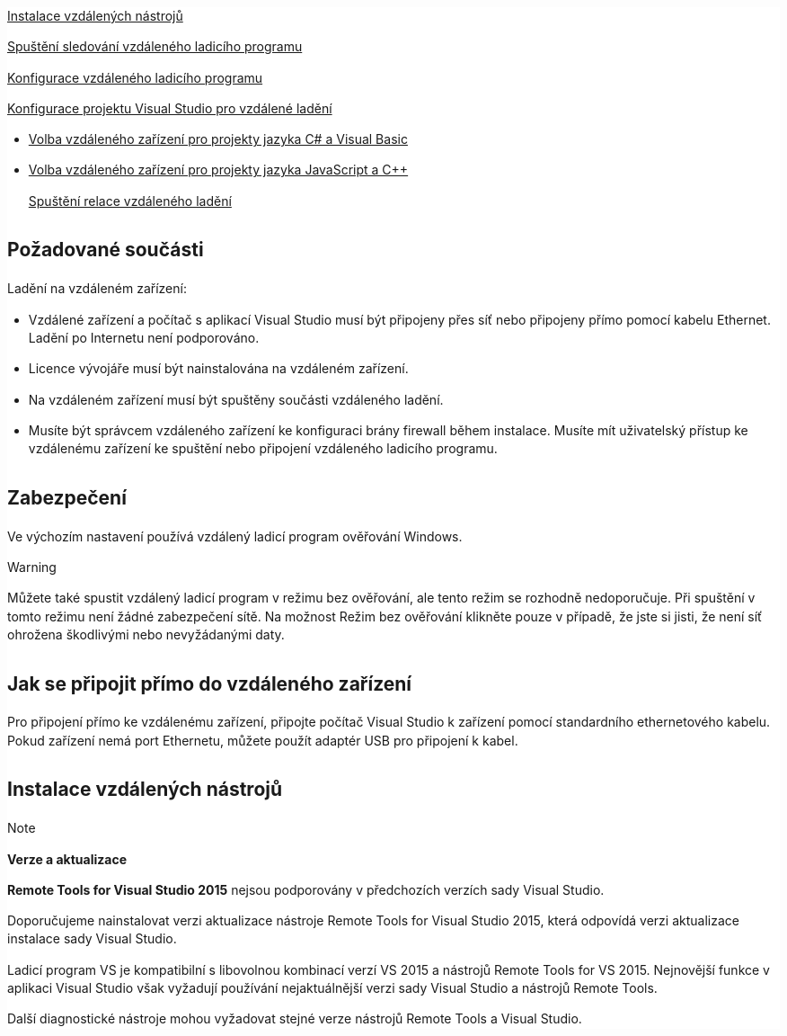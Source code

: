  [Instalace vzdálených nástrojů](#BKMK_Installing_the_Remote_Tools)  
  
 [Spuštění sledování vzdáleného ladicího programu](#BKMK_Starting_the_Remote_Debugger_Monitor)  
  
 [Konfigurace vzdáleného ladicího programu](#BKMK_ConfigureRemoteDebugger)  
  
 [Konfigurace projektu Visual Studio pro vzdálené ladění](#BKMK_ConnectVS)  
  
- [Volba vzdáleného zařízení pro projekty jazyka C# a Visual Basic](#BKMK_Choosing_the_remote_device_for_C__and_Visual_Basic_projects)  
  
- [Volba vzdáleného zařízení pro projekty jazyka JavaScript a C++](#BKMK_Choosing_the_remote_device_for_JavaScript_and_C___projects)  
  
  [Spuštění relace vzdáleného ladění](#BKMK_RunRemoteDebug)  
  
##  <a name="BKMK_Prerequisites"></a> Požadované součásti  
 Ladění na vzdáleném zařízení:  
  
-   Vzdálené zařízení a počítač s aplikací Visual Studio musí být připojeny přes síť nebo připojeny přímo pomocí kabelu Ethernet. Ladění po Internetu není podporováno.  
  
-   Licence vývojáře musí být nainstalována na vzdáleném zařízení.  
  
-   Na vzdáleném zařízení musí být spuštěny součásti vzdáleného ladění.  
  
-   Musíte být správcem vzdáleného zařízení ke konfiguraci brány firewall během instalace. Musíte mít uživatelský přístup ke vzdálenému zařízení ke spuštění nebo připojení vzdáleného ladicího programu.  
  
##  <a name="BKMK_Security"></a> Zabezpečení  
 Ve výchozím nastavení používá vzdálený ladicí program ověřování Windows.  
  
> [!WARNING]
>  Můžete také spustit vzdálený ladicí program v režimu bez ověřování, ale tento režim se rozhodně nedoporučuje. Při spuštění v tomto režimu není žádné zabezpečení sítě. Na možnost Režim bez ověřování klikněte pouze v případě, že jste si jisti, že není síť ohrožena škodlivými nebo nevyžádanými daty.  
  
##  <a name="BKMK_DirectConnect"></a> Jak se připojit přímo do vzdáleného zařízení  
 Pro připojení přímo ke vzdálenému zařízení, připojte počítač Visual Studio k zařízení pomocí standardního ethernetového kabelu. Pokud zařízení nemá port Ethernetu, můžete použít adaptér USB pro připojení k kabel.  
  
##  <a name="BKMK_Installing_the_Remote_Tools"></a> Instalace vzdálených nástrojů  
  
> [!NOTE]
>  **Verze a aktualizace**  
>   
>  **Remote Tools for Visual Studio 2015** nejsou podporovány v předchozích verzích sady Visual Studio.  
>   
>  Doporučujeme nainstalovat verzi aktualizace nástroje Remote Tools for Visual Studio 2015, která odpovídá verzi aktualizace instalace sady Visual Studio.  
>   
>  Ladicí program VS je kompatibilní s libovolnou kombinací verzí VS 2015 a nástrojů Remote Tools for VS 2015. Nejnovější funkce v aplikaci Visual Studio však vyžadují používání nejaktuálnější verzi sady Visual Studio a nástrojů Remote Tools.  
>   
>  Další diagnostické nástroje mohou vyžadovat stejné verze nástrojů Remote Tools a Visual Studio.  
  